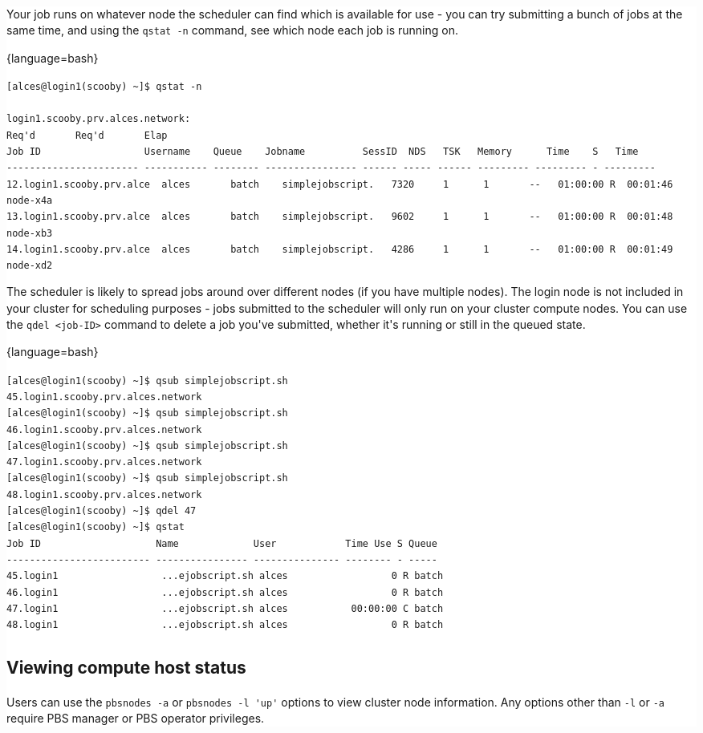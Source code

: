 Your job runs on whatever node the scheduler can find which is available for use - you can try submitting a bunch of jobs at the same time, and using the `qstat -n` command, see which node each job is running on.

{language=bash}
```
[alces@login1(scooby) ~]$ qstat -n

login1.scooby.prv.alces.network:
Req'd       Req'd       Elap
Job ID                  Username    Queue    Jobname          SessID  NDS   TSK   Memory      Time    S   Time
----------------------- ----------- -------- ---------------- ------ ----- ------ --------- --------- - ---------
12.login1.scooby.prv.alce  alces       batch    simplejobscript.   7320     1      1       --   01:00:00 R  00:01:46
node-x4a
13.login1.scooby.prv.alce  alces       batch    simplejobscript.   9602     1      1       --   01:00:00 R  00:01:48
node-xb3
14.login1.scooby.prv.alce  alces       batch    simplejobscript.   4286     1      1       --   01:00:00 R  00:01:49
node-xd2
```

The scheduler is likely to spread jobs around over different nodes (if you have multiple nodes). The login node is not included in your cluster for scheduling purposes - jobs submitted to the scheduler will only run on your cluster compute nodes. You can use the `qdel <job-ID>` command to delete a job you've submitted, whether it's running or still in the queued state.

{language=bash}
```
[alces@login1(scooby) ~]$ qsub simplejobscript.sh
45.login1.scooby.prv.alces.network
[alces@login1(scooby) ~]$ qsub simplejobscript.sh
46.login1.scooby.prv.alces.network
[alces@login1(scooby) ~]$ qsub simplejobscript.sh
47.login1.scooby.prv.alces.network
[alces@login1(scooby) ~]$ qsub simplejobscript.sh
48.login1.scooby.prv.alces.network
[alces@login1(scooby) ~]$ qdel 47
[alces@login1(scooby) ~]$ qstat
Job ID                    Name             User            Time Use S Queue
------------------------- ---------------- --------------- -------- - -----
45.login1                  ...ejobscript.sh alces                  0 R batch
46.login1                  ...ejobscript.sh alces                  0 R batch
47.login1                  ...ejobscript.sh alces           00:00:00 C batch
48.login1                  ...ejobscript.sh alces                  0 R batch
```

## Viewing compute host status
Users can use the `pbsnodes -a` or `pbsnodes -l 'up'` options to view cluster node information. Any options other than `-l` or `-a` require PBS manager or PBS operator privileges.
